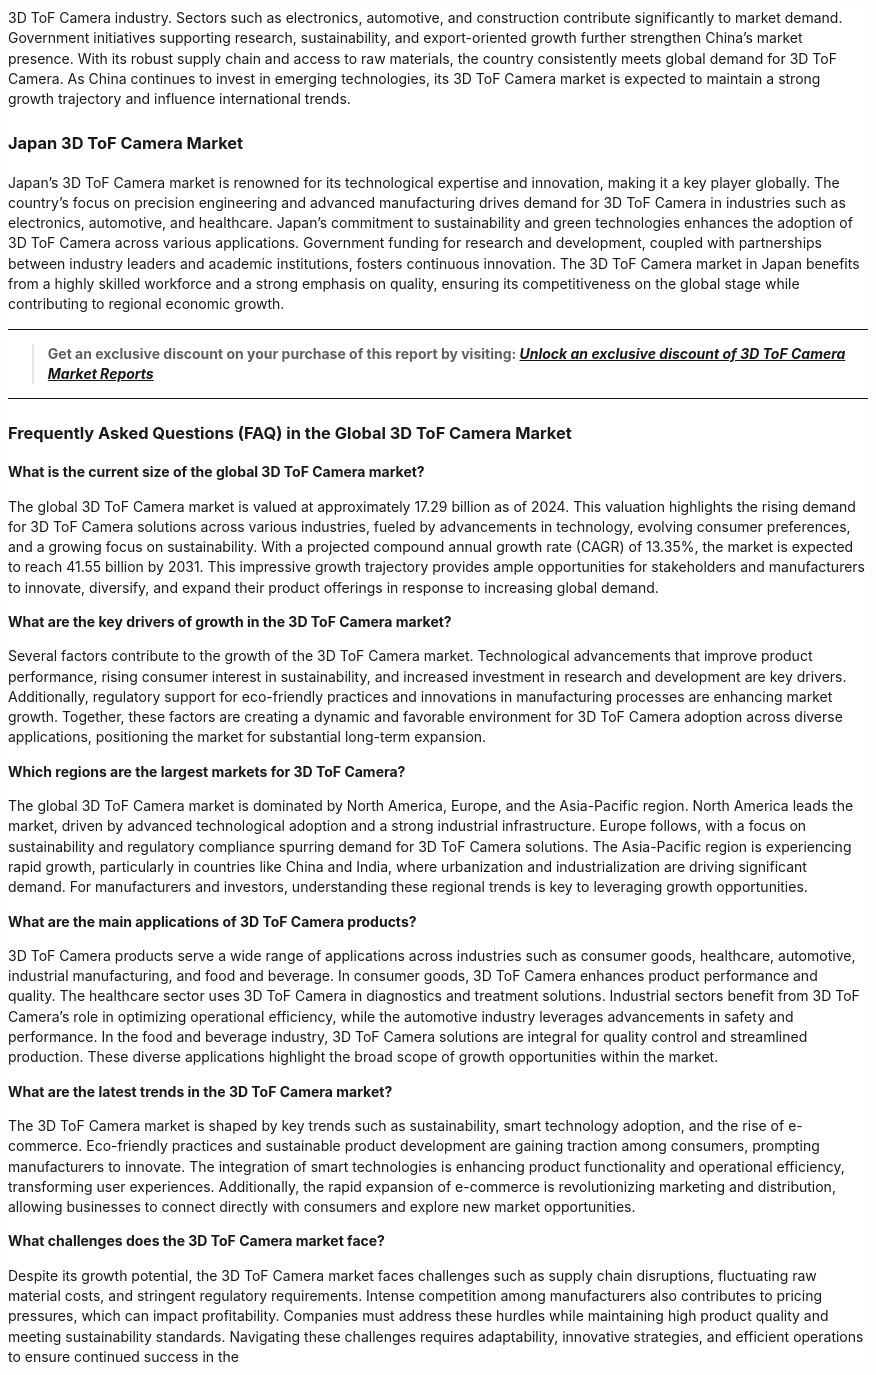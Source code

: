 3D ToF Camera industry. Sectors such as electronics, automotive, and construction contribute significantly to market demand. Government initiatives supporting research, sustainability, and export-oriented growth further strengthen China&rsquo;s market presence. With its robust supply chain and access to raw materials, the country consistently meets global demand for 3D ToF Camera. As China continues to invest in emerging technologies, its 3D ToF Camera market is expected to maintain a strong growth trajectory and influence international trends.</p><h3>Japan 3D ToF Camera Market</h3><p>Japan&rsquo;s 3D ToF Camera market is renowned for its technological expertise and innovation, making it a key player globally. The country&rsquo;s focus on precision engineering and advanced manufacturing drives demand for 3D ToF Camera in industries such as electronics, automotive, and healthcare. Japan&rsquo;s commitment to sustainability and green technologies enhances the adoption of 3D ToF Camera across various applications. Government funding for research and development, coupled with partnerships between industry leaders and academic institutions, fosters continuous innovation. The 3D ToF Camera market in Japan benefits from a highly skilled workforce and a strong emphasis on quality, ensuring its competitiveness on the global stage while contributing to regional economic growth.</p><hr /><blockquote><p><strong>Get an exclusive discount on your purchase of this report by visiting: <em><a href="://marketresearchpulse.com/ask-for-discount/99818?utm_source=Github&amp;utm_medium=029">Unlock an exclusive discount of 3D ToF Camera Market Reports</a></em>&nbsp;</strong></p></blockquote><hr /><h3>Frequently Asked Questions (FAQ) in the Global 3D ToF Camera Market</h3><p><strong>What is the current size of the global 3D ToF Camera market?</strong></p><p>The global 3D ToF Camera market is valued at approximately 17.29 billion as of 2024. This valuation highlights the rising demand for 3D ToF Camera solutions across various industries, fueled by advancements in technology, evolving consumer preferences, and a growing focus on sustainability. With a projected compound annual growth rate (CAGR) of 13.35%, the market is expected to reach 41.55 billion by 2031. This impressive growth trajectory provides ample opportunities for stakeholders and manufacturers to innovate, diversify, and expand their product offerings in response to increasing global demand.</p><p><strong>What are the key drivers of growth in the 3D ToF Camera market?</strong></p><p>Several factors contribute to the growth of the 3D ToF Camera market. Technological advancements that improve product performance, rising consumer interest in sustainability, and increased investment in research and development are key drivers. Additionally, regulatory support for eco-friendly practices and innovations in manufacturing processes are enhancing market growth. Together, these factors are creating a dynamic and favorable environment for 3D ToF Camera adoption across diverse applications, positioning the market for substantial long-term expansion.</p><p><strong>Which regions are the largest markets for 3D ToF Camera?</strong></p><p>The global 3D ToF Camera market is dominated by North America, Europe, and the Asia-Pacific region. North America leads the market, driven by advanced technological adoption and a strong industrial infrastructure. Europe follows, with a focus on sustainability and regulatory compliance spurring demand for 3D ToF Camera solutions. The Asia-Pacific region is experiencing rapid growth, particularly in countries like China and India, where urbanization and industrialization are driving significant demand. For manufacturers and investors, understanding these regional trends is key to leveraging growth opportunities.</p><p><strong>What are the main applications of 3D ToF Camera products?</strong></p><p>3D ToF Camera products serve a wide range of applications across industries such as consumer goods, healthcare, automotive, industrial manufacturing, and food and beverage. In consumer goods, 3D ToF Camera enhances product performance and quality. The healthcare sector uses 3D ToF Camera in diagnostics and treatment solutions. Industrial sectors benefit from 3D ToF Camera&rsquo;s role in optimizing operational efficiency, while the automotive industry leverages advancements in safety and performance. In the food and beverage industry, 3D ToF Camera solutions are integral for quality control and streamlined production. These diverse applications highlight the broad scope of growth opportunities within the market.</p><p><strong>What are the latest trends in the 3D ToF Camera market?</strong></p><p>The 3D ToF Camera market is shaped by key trends such as sustainability, smart technology adoption, and the rise of e-commerce. Eco-friendly practices and sustainable product development are gaining traction among consumers, prompting manufacturers to innovate. The integration of smart technologies is enhancing product functionality and operational efficiency, transforming user experiences. Additionally, the rapid expansion of e-commerce is revolutionizing marketing and distribution, allowing businesses to connect directly with consumers and explore new market opportunities.</p><p><strong>What challenges does the 3D ToF Camera market face?</strong></p><p>Despite its growth potential, the 3D ToF Camera market faces challenges such as supply chain disruptions, fluctuating raw material costs, and stringent regulatory requirements. Intense competition among manufacturers also contributes to pricing pressures, which can impact profitability. Companies must address these hurdles while maintaining high product quality and meeting sustainability standards. Navigating these challenges requires adaptability, innovative strategies, and efficient operations to ensure continued success in the